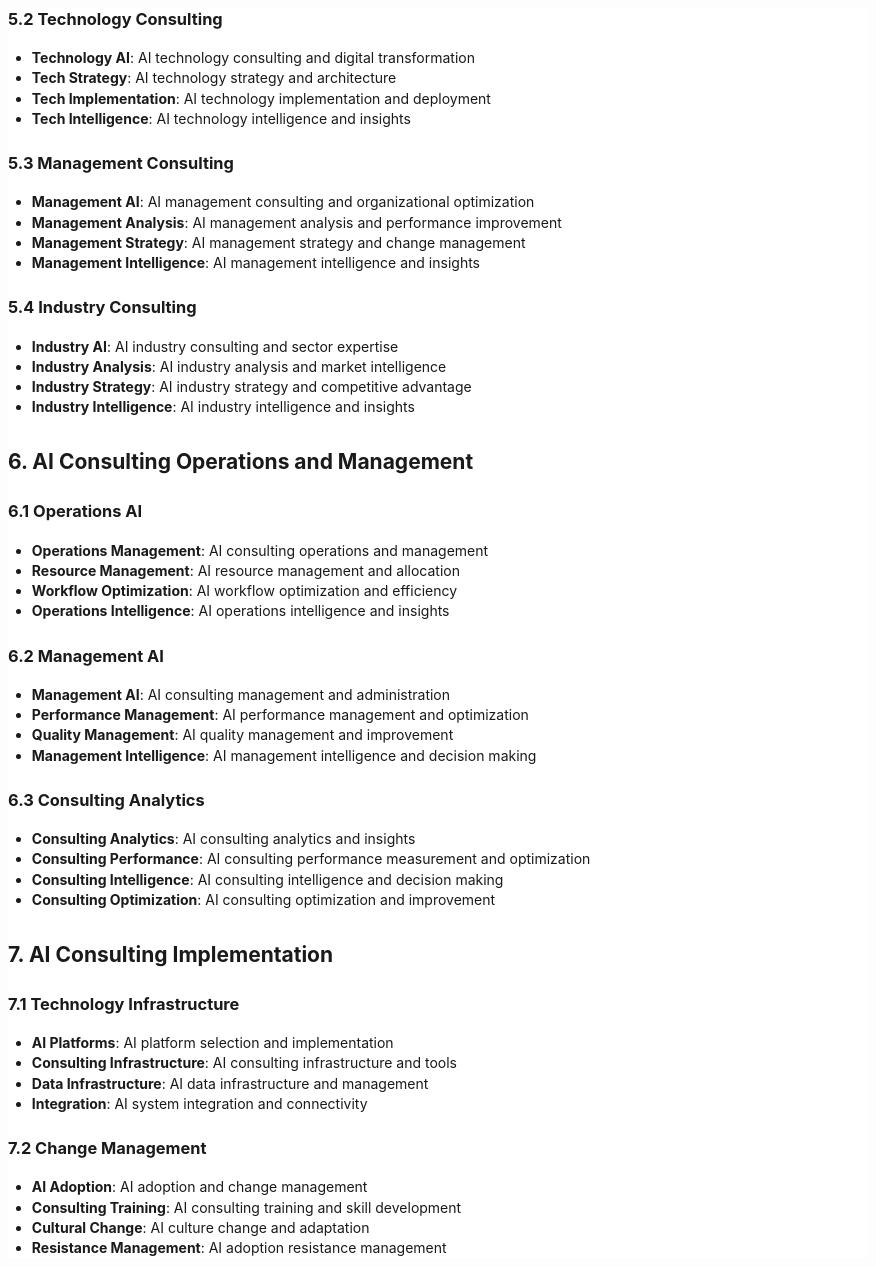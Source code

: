### 5.2 Technology Consulting
- **Technology AI**: AI technology consulting and digital transformation
- **Tech Strategy**: AI technology strategy and architecture
- **Tech Implementation**: AI technology implementation and deployment
- **Tech Intelligence**: AI technology intelligence and insights

### 5.3 Management Consulting
- **Management AI**: AI management consulting and organizational optimization
- **Management Analysis**: AI management analysis and performance improvement
- **Management Strategy**: AI management strategy and change management
- **Management Intelligence**: AI management intelligence and insights

### 5.4 Industry Consulting
- **Industry AI**: AI industry consulting and sector expertise
- **Industry Analysis**: AI industry analysis and market intelligence
- **Industry Strategy**: AI industry strategy and competitive advantage
- **Industry Intelligence**: AI industry intelligence and insights

## 6. AI Consulting Operations and Management

### 6.1 Operations AI
- **Operations Management**: AI consulting operations and management
- **Resource Management**: AI resource management and allocation
- **Workflow Optimization**: AI workflow optimization and efficiency
- **Operations Intelligence**: AI operations intelligence and insights

### 6.2 Management AI
- **Management AI**: AI consulting management and administration
- **Performance Management**: AI performance management and optimization
- **Quality Management**: AI quality management and improvement
- **Management Intelligence**: AI management intelligence and decision making

### 6.3 Consulting Analytics
- **Consulting Analytics**: AI consulting analytics and insights
- **Consulting Performance**: AI consulting performance measurement and optimization
- **Consulting Intelligence**: AI consulting intelligence and decision making
- **Consulting Optimization**: AI consulting optimization and improvement

## 7. AI Consulting Implementation

### 7.1 Technology Infrastructure
- **AI Platforms**: AI platform selection and implementation
- **Consulting Infrastructure**: AI consulting infrastructure and tools
- **Data Infrastructure**: AI data infrastructure and management
- **Integration**: AI system integration and connectivity

### 7.2 Change Management
- **AI Adoption**: AI adoption and change management
- **Consulting Training**: AI consulting training and skill development
- **Cultural Change**: AI culture change and adaptation
- **Resistance Management**: AI adoption resistance management
